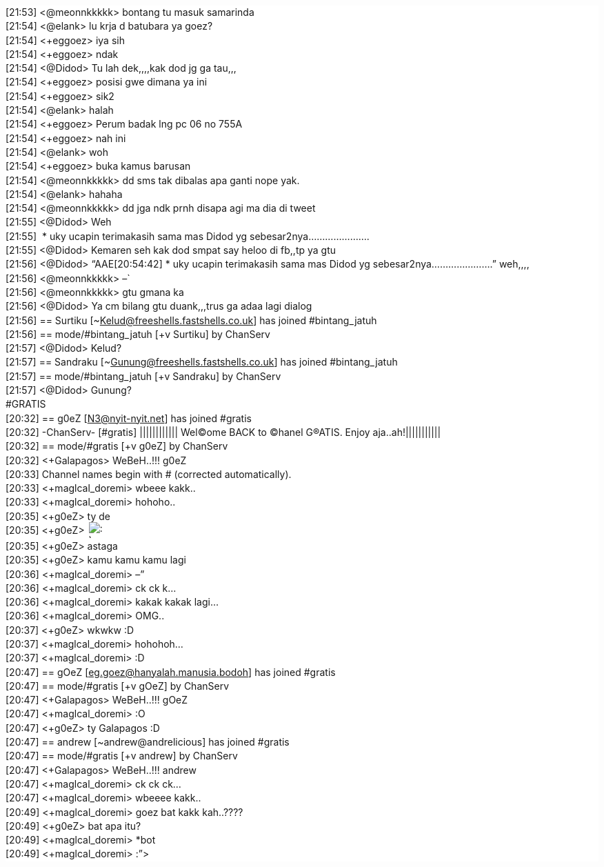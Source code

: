 [21:53] &lt;@meonnkkkkk&gt; bontang tu masuk samarinda<br>
[21:54] &lt;@elank&gt; lu krja d batubara ya goez?<br>
[21:54] &lt;+eggoez&gt; iya sih<br>
[21:54] &lt;+eggoez&gt; ndak<br>
[21:54] &lt;@Didod&gt; Tu lah dek,,,,kak dod jg ga tau,,,<br>
[21:54] &lt;+eggoez&gt; posisi gwe dimana ya ini<br>
[21:54] &lt;+eggoez&gt; sik2<br>
[21:54] &lt;@elank&gt; halah<br>
[21:54] &lt;+eggoez&gt; Perum badak lng pc 06 no 755A<br>
[21:54] &lt;+eggoez&gt; nah ini<br>
[21:54] &lt;@elank&gt; woh<br>
[21:54] &lt;+eggoez&gt; buka kamus barusan<br>
[21:54] &lt;@meonnkkkkk&gt; dd sms tak dibalas apa ganti nope yak.<br>
[21:54] &lt;@elank&gt; hahaha<br>
[21:54] &lt;@meonnkkkkk&gt; dd jga ndk prnh disapa agi ma dia di tweet<br>
[21:55] &lt;@Didod&gt; Weh<br>
[21:55]&nbsp; * uky ucapin terimakasih sama mas Didod yg sebesar2nya………………….<br>
[21:55] &lt;@Didod&gt; Kemaren seh kak dod smpat say heloo di fb,,tp ya gtu<br>
[21:56] &lt;@Didod&gt; “AAE[20:54:42] * uky ucapin terimakasih sama mas Didod yg sebesar2nya………………….” weh,,,,<br>
[21:56] &lt;@meonnkkkkk&gt; –`<br>
[21:56] &lt;@meonnkkkkk&gt; gtu gmana ka<br>
[21:56] &lt;@Didod&gt; Ya cm bilang gtu duank,,,trus ga adaa lagi dialog<br>
[21:56] == Surtiku [~Kelud@freeshells.fastshells.co.uk] has joined #bintang_jatuh<br>
[21:56] == mode/#bintang_jatuh [+v Surtiku] by ChanServ<br>
[21:57] &lt;@Didod&gt; Kelud?<br>
[21:57] == Sandraku [~Gunung@freeshells.fastshells.co.uk] has joined #bintang_jatuh<br>
[21:57] == mode/#bintang_jatuh [+v Sandraku] by ChanServ<br>
[21:57] &lt;@Didod&gt; Gunung?<br>
#GRATIS<br>
[20:32] == g0eZ [N3@nyit-nyit.net] has joined #gratis<br>
[20:32] -ChanServ- [#gratis] |||||||||||| Wel©ome BACK to ©hanel G®ATIS. Enjoy aja..ah!|||||||||||<br>
[20:32] == mode/#gratis [+v g0eZ] by ChanServ<br>
[20:32] &lt;+Galapagos&gt; WeBeH..!!! g0eZ<br>
[20:33] Channel names begin with # (corrected automatically).<br>
[20:33] &lt;+maglcal_doremi&gt; wbeee kakk..<br>
[20:33] &lt;+maglcal_doremi&gt; hohoho..<br>
[20:35] &lt;+g0eZ&gt; ty de<br>
[20:35] &lt;+g0eZ&gt; <img src="https://eggoez.bitbucket.io/wp-content/emojione/png/1f643.png" alt=":)" class="emojione" style="font-size:inherit;height:3ex;width:3.1ex;min-height:20px;min-width:20px;display:inline-block;margin:-.2ex .15em .2ex;line-height:normal;vertical-align:middle"><br>
[20:35] &lt;+g0eZ&gt; astaga<br>
[20:35] &lt;+g0eZ&gt; kamu kamu kamu lagi<br>
[20:36] &lt;+maglcal_doremi&gt; –”<br>
[20:36] &lt;+maglcal_doremi&gt; ck ck k…<br>
[20:36] &lt;+maglcal_doremi&gt; kakak kakak lagi…<br>
[20:36] &lt;+maglcal_doremi&gt; OMG..<br>
[20:37] &lt;+g0eZ&gt; wkwkw :D<br>
[20:37] &lt;+maglcal_doremi&gt; hohohoh…<br>
[20:37] &lt;+maglcal_doremi&gt; :D<br>
[20:47] == gOeZ [eg.goez@hanyalah.manusia.bodoh] has joined #gratis<br>
[20:47] == mode/#gratis [+v gOeZ] by ChanServ<br>
[20:47] &lt;+Galapagos&gt; WeBeH..!!! gOeZ<br>
[20:47] &lt;+maglcal_doremi&gt; :O<br>
[20:47] &lt;+g0eZ&gt; ty Galapagos :D<br>
[20:47] == andrew [~andrew@andrelicious] has joined #gratis<br>
[20:47] == mode/#gratis [+v andrew] by ChanServ<br>
[20:47] &lt;+Galapagos&gt; WeBeH..!!! andrew<br>
[20:47] &lt;+maglcal_doremi&gt; ck ck ck…<br>
[20:47] &lt;+maglcal_doremi&gt; wbeeee kakk..<br>
[20:49] &lt;+maglcal_doremi&gt; goez bat kakk kah..????<br>
[20:49] &lt;+g0eZ&gt; bat apa itu?<br>
[20:49] &lt;+maglcal_doremi&gt; *bot<br>
[20:49] &lt;+maglcal_doremi&gt; :”&gt;<br>